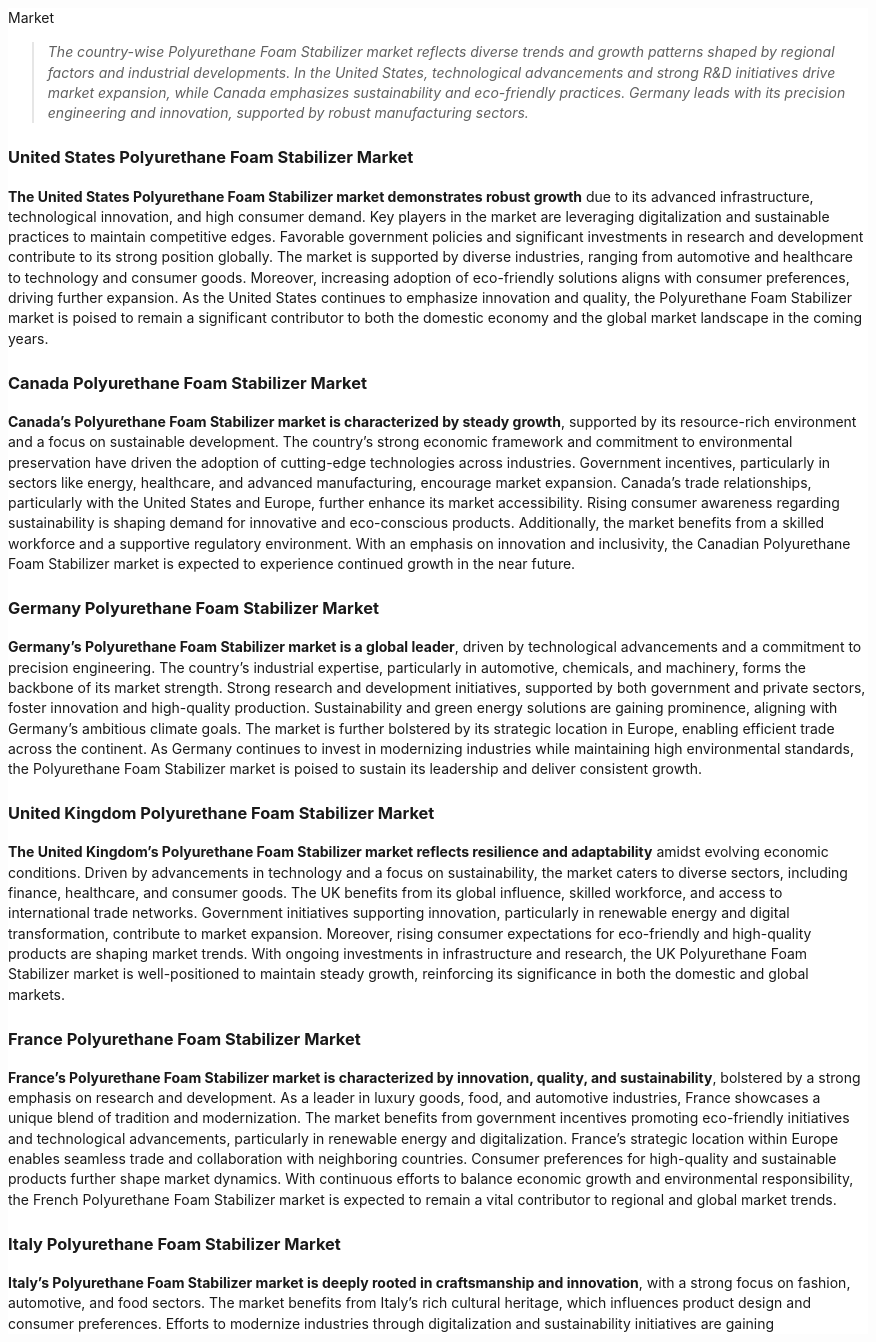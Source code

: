 Market<br /></span></h1><blockquote><p><em><span class="">The country-wise Polyurethane Foam Stabilizer market reflects diverse trends and growth patterns shaped by regional factors and industrial developments. In the United States, technological advancements and strong R&amp;D initiatives drive market expansion, while Canada emphasizes sustainability and eco-friendly practices. Germany leads with its precision engineering and innovation, supported by robust manufacturing sectors.</span></em></p></blockquote><h3><strong>United States Polyurethane Foam Stabilizer Market</strong></h3><p><strong>The United States Polyurethane Foam Stabilizer market demonstrates robust growth</strong> due to its advanced infrastructure, technological innovation, and high consumer demand. Key players in the market are leveraging digitalization and sustainable practices to maintain competitive edges. Favorable government policies and significant investments in research and development contribute to its strong position globally. The market is supported by diverse industries, ranging from automotive and healthcare to technology and consumer goods. Moreover, increasing adoption of eco-friendly solutions aligns with consumer preferences, driving further expansion. As the United States continues to emphasize innovation and quality, the Polyurethane Foam Stabilizer market is poised to remain a significant contributor to both the domestic economy and the global market landscape in the coming years.</p><h3><strong>Canada Polyurethane Foam Stabilizer Market</strong></h3><p><strong>Canada&rsquo;s Polyurethane Foam Stabilizer market is characterized by steady growth</strong>, supported by its resource-rich environment and a focus on sustainable development. The country&rsquo;s strong economic framework and commitment to environmental preservation have driven the adoption of cutting-edge technologies across industries. Government incentives, particularly in sectors like energy, healthcare, and advanced manufacturing, encourage market expansion. Canada&rsquo;s trade relationships, particularly with the United States and Europe, further enhance its market accessibility. Rising consumer awareness regarding sustainability is shaping demand for innovative and eco-conscious products. Additionally, the market benefits from a skilled workforce and a supportive regulatory environment. With an emphasis on innovation and inclusivity, the Canadian Polyurethane Foam Stabilizer market is expected to experience continued growth in the near future.</p><h3><strong>Germany Polyurethane Foam Stabilizer Market</strong></h3><p><strong>Germany&rsquo;s Polyurethane Foam Stabilizer market is a global leader</strong>, driven by technological advancements and a commitment to precision engineering. The country&rsquo;s industrial expertise, particularly in automotive, chemicals, and machinery, forms the backbone of its market strength. Strong research and development initiatives, supported by both government and private sectors, foster innovation and high-quality production. Sustainability and green energy solutions are gaining prominence, aligning with Germany&rsquo;s ambitious climate goals. The market is further bolstered by its strategic location in Europe, enabling efficient trade across the continent. As Germany continues to invest in modernizing industries while maintaining high environmental standards, the Polyurethane Foam Stabilizer market is poised to sustain its leadership and deliver consistent growth.</p><h3><strong>United Kingdom Polyurethane Foam Stabilizer Market</strong></h3><p><strong>The United Kingdom&rsquo;s Polyurethane Foam Stabilizer market reflects resilience and adaptability</strong> amidst evolving economic conditions. Driven by advancements in technology and a focus on sustainability, the market caters to diverse sectors, including finance, healthcare, and consumer goods. The UK benefits from its global influence, skilled workforce, and access to international trade networks. Government initiatives supporting innovation, particularly in renewable energy and digital transformation, contribute to market expansion. Moreover, rising consumer expectations for eco-friendly and high-quality products are shaping market trends. With ongoing investments in infrastructure and research, the UK Polyurethane Foam Stabilizer market is well-positioned to maintain steady growth, reinforcing its significance in both the domestic and global markets.</p><h3><strong>France Polyurethane Foam Stabilizer Market</strong></h3><p><strong>France&rsquo;s Polyurethane Foam Stabilizer market is characterized by innovation, quality, and sustainability</strong>, bolstered by a strong emphasis on research and development. As a leader in luxury goods, food, and automotive industries, France showcases a unique blend of tradition and modernization. The market benefits from government incentives promoting eco-friendly initiatives and technological advancements, particularly in renewable energy and digitalization. France&rsquo;s strategic location within Europe enables seamless trade and collaboration with neighboring countries. Consumer preferences for high-quality and sustainable products further shape market dynamics. With continuous efforts to balance economic growth and environmental responsibility, the French Polyurethane Foam Stabilizer market is expected to remain a vital contributor to regional and global market trends.</p><h3><strong>Italy Polyurethane Foam Stabilizer Market</strong></h3><p><strong>Italy&rsquo;s Polyurethane Foam Stabilizer market is deeply rooted in craftsmanship and innovation</strong>, with a strong focus on fashion, automotive, and food sectors. The market benefits from Italy&rsquo;s rich cultural heritage, which influences product design and consumer preferences. Efforts to modernize industries through digitalization and sustainability initiatives are gaining